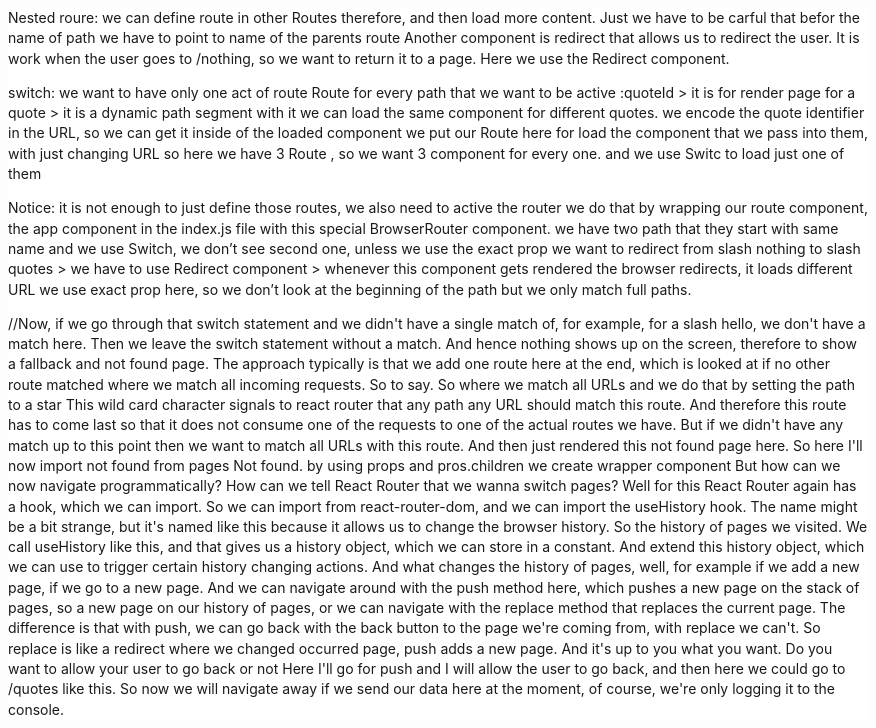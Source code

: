 <Route patch=”/products” exact >
<Route patch=”/products/:productId” >
Nested roure: we can define route in other Routes therefore, and then load more content. Just we have to be carful that befor the name of path we have to point to name of the parents route
<Route patch=”/welcome/p1”>
Another component is redirect that allows us to redirect the user. It is work when the user goes to /nothing, so we want to return it to a page. Here we use the Redirect component. 
  
<Route path=”/”  exact>
     <Redirect to=”/nameOf Page”/>
</Route>

switch: we want to have only one act of route Route for every path that we want to be active :quoteId > it is for render page for a quote > it is a dynamic path segment with it we can load the same component for different quotes. we encode the quote identifier in the URL, so we can get it inside of the loaded component we put our Route here for load the component that we pass into them, with just changing URL so here we have 3 Route , so we want 3 component for every one. and we use Switc to load just one of them

  
Notice:
it is not enough to just define those routes, we also need to active the router we do that by wrapping our route component, the app component in the index.js file with this special BrowserRouter component. we have two path that they start with same name and we use Switch, we don’t see second one, unless we use the exact prop
 we want to redirect from slash nothing to slash quotes > we have to use Redirect component > whenever this component gets rendered the browser redirects, it loads different URL we use exact prop here, so we don’t look at the beginning of the path but we only match full paths.

  
//Now, if we go through that switch statement and we didn't have a single match of, for example, for a slash hello, we don't have a match here. Then we leave the switch statement without a match. And hence nothing shows up on the screen, therefore to show a fallback and not found page. The approach typically is that we add one route here at the end, which is looked at if no other route matched where we match all incoming requests. So to say. So where we match all URLs and we do that by setting the path to a star This wild card character signals to react router that any path any URL should match this route. And therefore this route has to come last so that it does not consume one of the requests to one of the actual routes we have. But if we didn't have any match up to this point then we want to match all URLs with this route. And then just rendered this not found page here. So here I'll now import not found from pages Not found.
by using props and pros.children we create wrapper component
But how can we now navigate programmatically? How can we tell React Router that we wanna switch pages? Well for this React Router again has a hook, which we can import. So we can import from react-router-dom, and we can import the useHistory hook. The name might be a bit strange, but it's named like this because it allows us to change the browser history. So the history of pages we visited. We call useHistory like this, and that gives us a history object, which we can store in a constant.  And extend this history object, which we can use to trigger certain history changing actions. And what changes the history of pages, well, for example if we add a new page, if we go to a new page. And we can navigate around with the push method here, which pushes a new page on the stack of pages, so a new page on our history of pages, or we can navigate with the replace method that replaces the current page. The difference is that with push, we can go back with the back button to the page we're coming from, with replace we can't. So replace is like a redirect where we changed occurred page, push adds a new page. And it's up to you what you want. Do you want to allow your user to go back or not Here I'll go for push and I will allow the user to go back, and then here we could go to /quotes like this. So now we will navigate away if we send our data here at the moment, of course, we're only logging it to the console.
